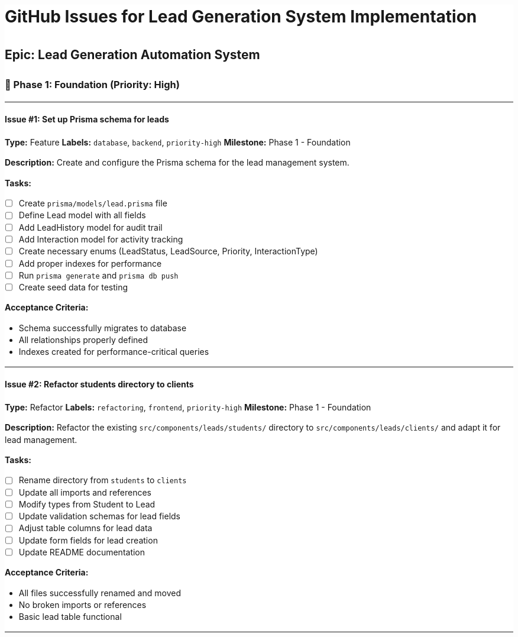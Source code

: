 # GitHub Issues for Lead Generation System Implementation

## Epic: Lead Generation Automation System

### 🎯 Phase 1: Foundation (Priority: High)

---

#### Issue #1: Set up Prisma schema for leads
**Type:** Feature
**Labels:** `database`, `backend`, `priority-high`
**Milestone:** Phase 1 - Foundation

**Description:**
Create and configure the Prisma schema for the lead management system.

**Tasks:**
- [ ] Create `prisma/models/lead.prisma` file
- [ ] Define Lead model with all fields
- [ ] Add LeadHistory model for audit trail
- [ ] Add Interaction model for activity tracking
- [ ] Create necessary enums (LeadStatus, LeadSource, Priority, InteractionType)
- [ ] Add proper indexes for performance
- [ ] Run `prisma generate` and `prisma db push`
- [ ] Create seed data for testing

**Acceptance Criteria:**
- Schema successfully migrates to database
- All relationships properly defined
- Indexes created for performance-critical queries

---

#### Issue #2: Refactor students directory to clients
**Type:** Refactor
**Labels:** `refactoring`, `frontend`, `priority-high`
**Milestone:** Phase 1 - Foundation

**Description:**
Refactor the existing `src/components/leads/students/` directory to `src/components/leads/clients/` and adapt it for lead management.

**Tasks:**
- [ ] Rename directory from `students` to `clients`
- [ ] Update all imports and references
- [ ] Modify types from Student to Lead
- [ ] Update validation schemas for lead fields
- [ ] Adjust table columns for lead data
- [ ] Update form fields for lead creation
- [ ] Update README documentation

**Acceptance Criteria:**
- All files successfully renamed and moved
- No broken imports or references
- Basic lead table functional

---